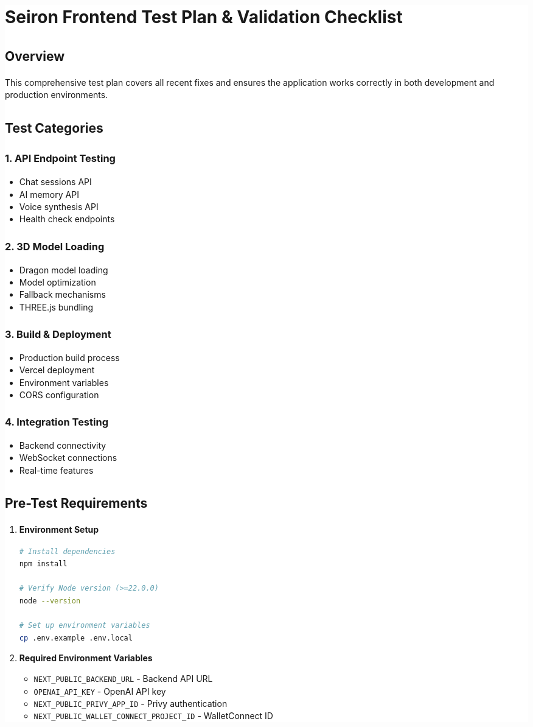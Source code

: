 # Seiron Frontend Test Plan & Validation Checklist

## Overview
This comprehensive test plan covers all recent fixes and ensures the application works correctly in both development and production environments.

## Test Categories

### 1. API Endpoint Testing
- Chat sessions API
- AI memory API
- Voice synthesis API
- Health check endpoints

### 2. 3D Model Loading
- Dragon model loading
- Model optimization
- Fallback mechanisms
- THREE.js bundling

### 3. Build & Deployment
- Production build process
- Vercel deployment
- Environment variables
- CORS configuration

### 4. Integration Testing
- Backend connectivity
- WebSocket connections
- Real-time features

## Pre-Test Requirements

1. **Environment Setup**
   ```bash
   # Install dependencies
   npm install
   
   # Verify Node version (>=22.0.0)
   node --version
   
   # Set up environment variables
   cp .env.example .env.local
   ```

2. **Required Environment Variables**
   - `NEXT_PUBLIC_BACKEND_URL` - Backend API URL
   - `OPENAI_API_KEY` - OpenAI API key
   - `NEXT_PUBLIC_PRIVY_APP_ID` - Privy authentication
   - `NEXT_PUBLIC_WALLET_CONNECT_PROJECT_ID` - WalletConnect ID
